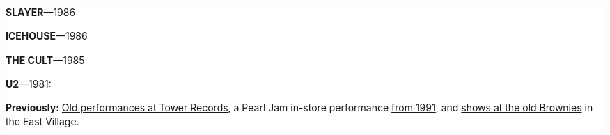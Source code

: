 <p><strong>SLAYER</strong>&#x2014;1986<br>
<iframe width="640" height="480" src="https://web.archive.org/web/20150427142827if_/http://www.youtube-nocookie.com/embed/-wbye7YycQE" frameborder="0" allowfullscreen></iframe></p>

<p><strong>ICEHOUSE</strong>&#x2014;1986<br>
<iframe width="640" height="480" src="https://web.archive.org/web/20150427142827if_/http://www.youtube-nocookie.com/embed/tdavJGtaUVQ" frameborder="0" allowfullscreen></iframe></p>

<p><strong>THE CULT</strong>&#x2014;1985<br>
<iframe width="640" height="480" src="https://web.archive.org/web/20150427142827if_/http://www.youtube-nocookie.com/embed/0zBh3g9kpWw" frameborder="0" allowfullscreen></iframe></p>

<p><iframe width="640" height="480" src="https://web.archive.org/web/20150427142827if_/http://www.youtube-nocookie.com/embed/R46jB38BDQA" frameborder="0" allowfullscreen></iframe></p>

<p><strong>U2</strong>&#x2014;1981:</p>

<p><iframe width="640" height="480" src="https://web.archive.org/web/20150427142827if_/http://www.youtube-nocookie.com/embed/pn3uJk7h4uo" frameborder="0" allowfullscreen></iframe></p>

<p><iframe width="640" height="480" src="https://web.archive.org/web/20150427142827if_/http://www.youtube-nocookie.com/embed/GORgk3U4QsI" frameborder="0" allowfullscreen></iframe></p>

<p><strong>Previously:</strong> <a href="https://web.archive.org/web/20150427142827/http://gothamist.com/2012/11/15/tower_records_in-store_performances.php">Old performances at Tower Records</a>, a Pearl Jam in-store performance <a href="https://web.archive.org/web/20150427142827/http://gothamist.com/2012/10/02/video_watch_pearl_jam_play_at_a_yon.php">from 1991</a>, and <a href="https://web.archive.org/web/20150427142827/http://gothamist.com/2012/10/16/old_shows_at_brownies.php">shows at the old Brownies</a> in the East Village.</p>					
										
									
				